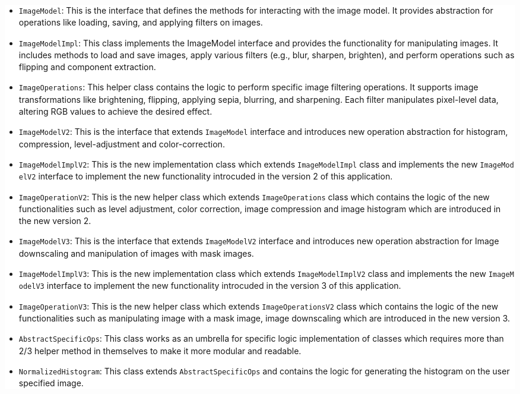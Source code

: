 - `ImageModel`: This is the interface that defines the methods for interacting with the image
  model. It provides abstraction for operations like loading, saving, and applying filters on
  images.


- `ImageModelImpl`: This class implements the ImageModel interface and provides the functionality
  for manipulating images. It includes methods to load and save images, apply various filters (e.g.,
  blur, sharpen, brighten), and perform operations such as flipping and component extraction.


- `ImageOperations`: This helper class contains the logic to perform specific image filtering
  operations. It supports image transformations like brightening, flipping, applying sepia,
  blurring,
  and sharpening. Each filter manipulates pixel-level data, altering RGB values to achieve the
  desired
  effect.


- `ImageModelV2`: This is the interface that extends `ImageModel` interface and introduces new
  operation
  abstraction for histogram, compression, level-adjustment and color-correction.


- `ImageModelImplV2`: This is the new implementation class which extends `ImageModelImpl` class and
  implements
  the new `ImageModelV2` interface to implement the new functionality introcuded in the version 2 of
  this application.


- `ImageOperationV2`: This is the new helper class which extends `ImageOperations` class which
  contains the
  logic of the new functionalities such as level adjustment, color correction, image compression and image histogram
  which are introduced in the new version 2.


- `ImageModelV3`: This is the interface that extends `ImageModelV2` interface and introduces new
  operation
  abstraction for Image downscaling and manipulation of images with mask images.


- `ImageModelImplV3`: This is the new implementation class which extends `ImageModelImplV2` class and
  implements
  the new `ImageModelV3` interface to implement the new functionality introcuded in the version 3 of
  this application.


- `ImageOperationV3`: This is the new helper class which extends `ImageOperationsV2` class which
  contains the
  logic of the new functionalities such as manipulating image with a mask image, image downscaling 
  which are introduced in the new version 3.


- `AbstractSpecificOps`: This class works as an umbrella for specific logic implementation of
  classes
  which requires more than 2/3 helper method in themselves to make it more modular and readable.


- `NormalizedHistogram`: This class extends `AbstractSpecificOps` and contains the logic for
  generating
  the histogram on the user specified image.
